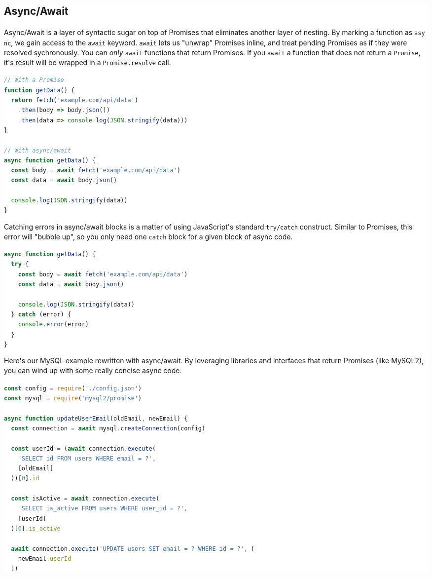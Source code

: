 ## Async/Await

Async/Await is a layer of syntactic sugar on top of Promises that eliminates another layer of nesting. By marking a function as `async`, we gain access to the `await` keyword. `await` lets us "unwrap" Promises inline, and treat pending Promises as if they were resolved sychronously. You can _only_ `await` functions that return Promises. If you `await` a function that does not return a `Promise`, it's result will be wrapped in a `Promise.resolve` call.

```js
// With a Promise
function getData() {
  return fetch('example.com/api/data')
    .then(body => body.json())
    .then(data => console.log(JSON.stringify(data)))
}

// With async/await
async function getData() {
  const body = await fetch('example.com/api/data')
  const data = await body.json()

  console.log(JSON.stringify(data))
}
```

Catching errors in async/await blocks is a matter of using JavaScript's standard `try/catch` construct. Similar to Promises, this error will "bubble up", so you only need one `catch` block for a given block of async code.

```js
async function getData() {
  try {
    const body = await fetch('example.com/api/data')
    const data = await body.json()

    console.log(JSON.stringify(data))
  } catch (error) {
    console.error(error)
  }
}
```

Here's our MySQL example rewritten with async/await. By leveraging libraries and interfaces that return Promises (like MySQL2), you can wind up with some really concise async code.

```js
const config = require('./config.json')
const mysql = require('mysql2/promise')

async function updateUserEmail(oldEmail, newEmail) {
  const connection = await mysql.createConnection(config)

  const userId = (await connection.execute(
    'SELECT id FROM users WHERE email = ?',
    [oldEmail]
  ))[0].id

  const isActive = await connection.execute(
    'SELECT is_active FROM users WHERE user_id = ?',
    [userId]
  )[0].is_active

  await connection.execute('UPDATE users SET email = ? WHERE id = ?', [
    newEmail.userId
  ])

```